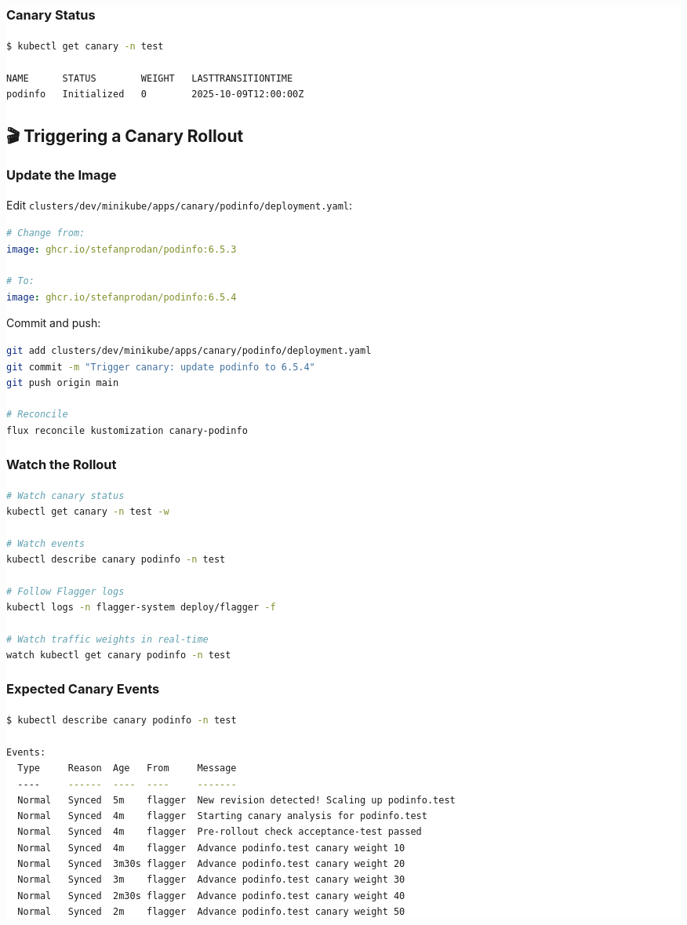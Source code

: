 ### Canary Status

```bash
$ kubectl get canary -n test

NAME      STATUS        WEIGHT   LASTTRANSITIONTIME
podinfo   Initialized   0        2025-10-09T12:00:00Z
```

## 🎬 Triggering a Canary Rollout

### Update the Image

Edit `clusters/dev/minikube/apps/canary/podinfo/deployment.yaml`:

```yaml
# Change from:
image: ghcr.io/stefanprodan/podinfo:6.5.3

# To:
image: ghcr.io/stefanprodan/podinfo:6.5.4
```

Commit and push:

```bash
git add clusters/dev/minikube/apps/canary/podinfo/deployment.yaml
git commit -m "Trigger canary: update podinfo to 6.5.4"
git push origin main

# Reconcile
flux reconcile kustomization canary-podinfo
```

### Watch the Rollout

```bash
# Watch canary status
kubectl get canary -n test -w

# Watch events
kubectl describe canary podinfo -n test

# Follow Flagger logs
kubectl logs -n flagger-system deploy/flagger -f

# Watch traffic weights in real-time
watch kubectl get canary podinfo -n test
```

### Expected Canary Events

```bash
$ kubectl describe canary podinfo -n test

Events:
  Type     Reason  Age   From     Message
  ----     ------  ----  ----     -------
  Normal   Synced  5m    flagger  New revision detected! Scaling up podinfo.test
  Normal   Synced  4m    flagger  Starting canary analysis for podinfo.test
  Normal   Synced  4m    flagger  Pre-rollout check acceptance-test passed
  Normal   Synced  4m    flagger  Advance podinfo.test canary weight 10
  Normal   Synced  3m30s flagger  Advance podinfo.test canary weight 20
  Normal   Synced  3m    flagger  Advance podinfo.test canary weight 30
  Normal   Synced  2m30s flagger  Advance podinfo.test canary weight 40
  Normal   Synced  2m    flagger  Advance podinfo.test canary weight 50
```